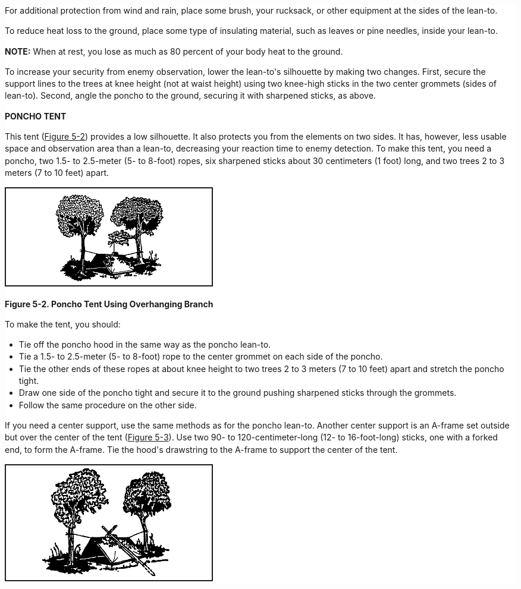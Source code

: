 For additional protection from wind and rain, place some brush, your rucksack, or other equipment at the sides of the lean-to.

To reduce heat loss to the ground, place some type of insulating material, such as leaves or pine needles, inside your lean-to.

**NOTE:** When at rest, you lose as much as 80 percent of your body heat to the ground.

To increase your security from enemy observation, lower the lean-to's silhouette by making two changes. First, secure the support lines to the trees at knee height (not at waist height) using two knee-high sticks in the two center grommets (sides of lean-to). Second, angle the poncho to the ground, securing it with sharpened sticks, as above.

**PONCHO TENT**

This tent ([Figure 5-2](#fig5-2)) provides a low silhouette. It also protects you from the elements on two sides. It has, however, less usable space and observation area than a lean-to, decreasing your reaction time to enemy detection. To make this tent, you need a poncho, two 1.5- to 2.5-meter (5- to 8-foot) ropes, six sharpened sticks about 30 centimeters (1 foot) long, and two trees 2 to 3 meters (7 to 10 feet) apart.

<a name="fig5-2"></a>![Figure 5-2\. Poncho Tent Using Overhanging Branch](fig05-02.png)

**Figure 5-2\. Poncho Tent Using Overhanging Branch**

To make the tent, you should:

* Tie off the poncho hood in the same way as the poncho lean-to.
* Tie a 1.5- to 2.5-meter (5- to 8-foot) rope to the center grommet on each side of the poncho.
* Tie the other ends of these ropes at about knee height to two trees 2 to 3 meters (7 to 10 feet) apart and stretch the poncho tight.
* Draw one side of the poncho tight and secure it to the ground pushing sharpened sticks through the grommets.
* Follow the same procedure on the other side.

If you need a center support, use the same methods as for the poncho lean-to.
Another center support is an A-frame set outside but over the center of the tent ([Figure 5-3](#fig5-3)).
Use two 90- to 120-centimeter-long (12- to 16-foot-long) sticks, one with a forked end, to form the A-frame.
Tie the hood's drawstring to the A-frame to support the center of the tent.

<a name="fig5-3"></a>![Figure 5-3\. Poncho Tent With A-Frame](fig05-03.png)
